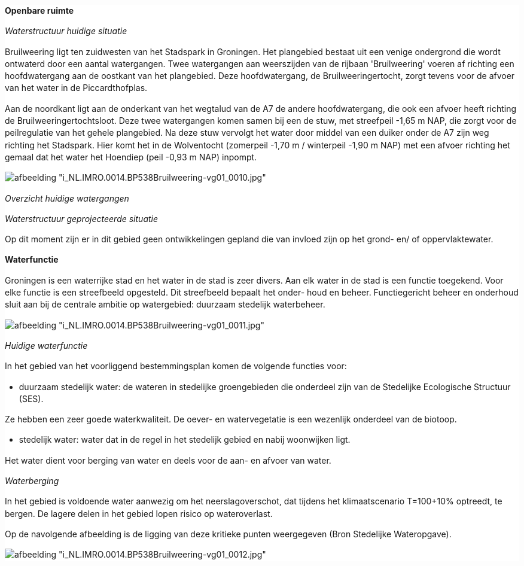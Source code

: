 **Openbare ruimte**

*Waterstructuur huidige situatie*

Bruilweering ligt ten zuidwesten van het Stadspark in Groningen. Het plangebied bestaat uit een venige ondergrond die wordt ontwaterd door een aantal watergangen. Twee watergangen aan weerszijden van de rijbaan 'Bruilweering' voeren af richting een hoofdwatergang aan de oostkant van het plangebied. Deze hoofdwatergang, de Bruilweeringertocht, zorgt tevens voor de afvoer van het water in de Piccardthofplas.

Aan de noordkant ligt aan de onderkant van het wegtalud van de A7 de andere hoofdwatergang, die ook een afvoer heeft richting de Bruilweeringertochtsloot. Deze twee watergangen komen samen bij een de stuw, met streefpeil \-1,65 m NAP, die zorgt voor de peilregulatie van het gehele plangebied. Na deze stuw vervolgt het water door middel van een duiker onder de A7 zijn weg richting het Stadspark. Hier komt het in de Wolventocht (zomerpeil \-1,70 m / winterpeil \-1,90 m NAP) met een afvoer richting het gemaal dat het water het Hoendiep (peil \-0,93 m NAP) inpompt.

![afbeelding "i_NL.IMRO.0014.BP538Bruilweering-vg01_0010.jpg"](i_NL.IMRO.0014.BP538Bruilweering-vg01_0010.jpg)

*Overzicht huidige watergangen*

*Waterstructuur geprojecteerde situatie*

Op dit moment zijn er in dit gebied geen ontwikkelingen gepland die van invloed zijn op het grond\- en/ of oppervlaktewater.

**Waterfunctie**

Groningen is een waterrijke stad en het water in de stad is zeer divers. Aan elk water in de stad is een functie toegekend. Voor elke functie is een streefbeeld opgesteld. Dit streefbeeld bepaalt het onder\- houd en beheer. Functiegericht beheer en onderhoud sluit aan bij de centrale ambitie op watergebied: duurzaam stedelijk waterbeheer.

![afbeelding "i_NL.IMRO.0014.BP538Bruilweering-vg01_0011.jpg"](i_NL.IMRO.0014.BP538Bruilweering-vg01_0011.jpg)

*Huidige waterfunctie*

In het gebied van het voorliggend bestemmingsplan komen de volgende functies voor:

* duurzaam stedelijk water: de wateren in stedelijke groengebieden die onderdeel zijn van de Stedelijke Ecologische Structuur (SES).

Ze hebben een zeer goede waterkwaliteit. De oever\- en watervegetatie is een wezenlijk onderdeel van de biotoop.

* stedelijk water: water dat in de regel in het stedelijk gebied en nabij woonwijken ligt.

Het water dient voor berging van water en deels voor de aan\- en afvoer van water.

*Waterberging*

In het gebied is voldoende water aanwezig om het neerslagoverschot, dat tijdens het klimaatscenario T\=100\+10% optreedt, te bergen. De lagere delen in het gebied lopen risico op wateroverlast.

Op de navolgende afbeelding is de ligging van deze kritieke punten weergegeven (Bron Stedelijke Wateropgave).

![afbeelding "i_NL.IMRO.0014.BP538Bruilweering-vg01_0012.jpg"](i_NL.IMRO.0014.BP538Bruilweering-vg01_0012.jpg)
